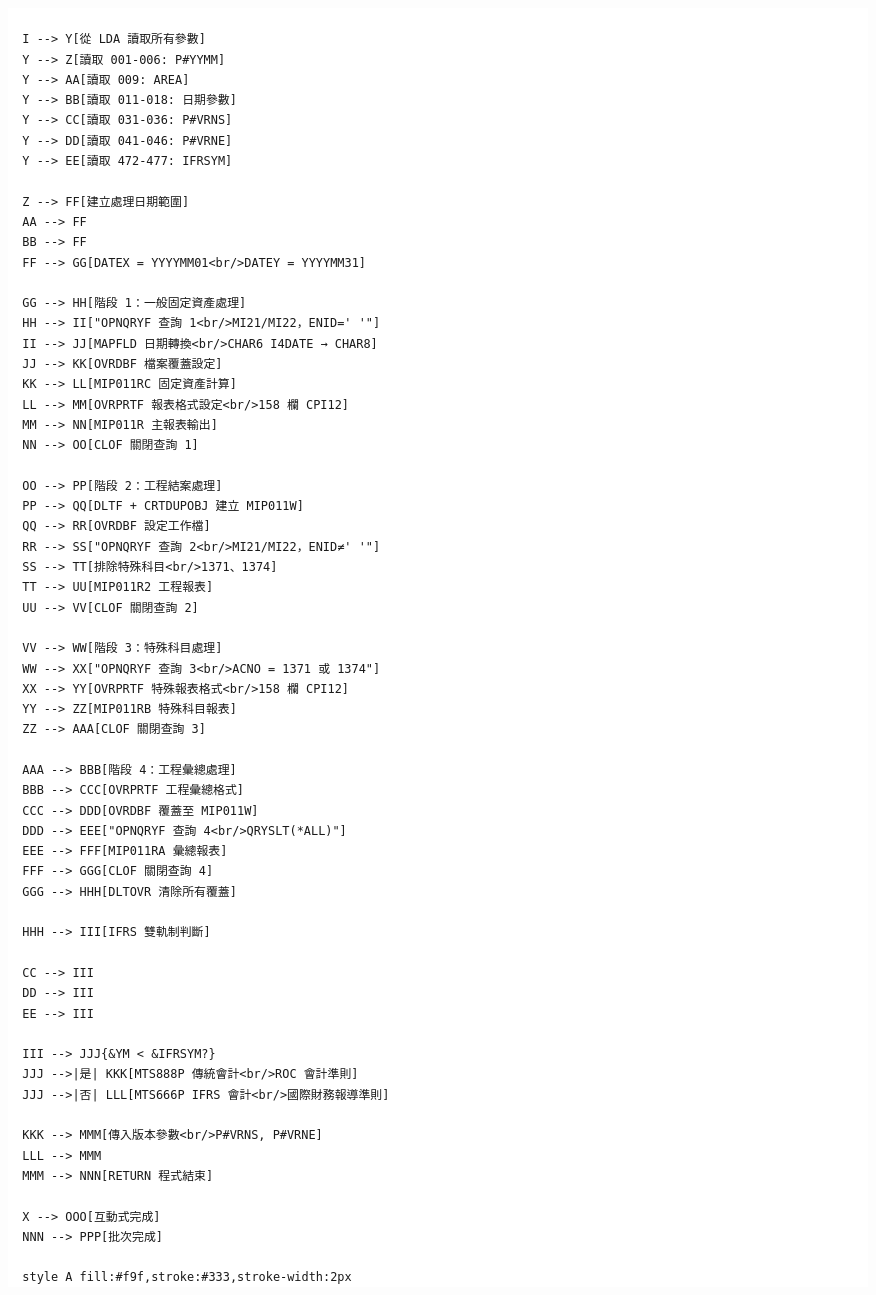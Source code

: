 ```mermaid

  I --> Y[從 LDA 讀取所有參數]
  Y --> Z[讀取 001-006: P#YYMM]
  Y --> AA[讀取 009: AREA]
  Y --> BB[讀取 011-018: 日期參數]
  Y --> CC[讀取 031-036: P#VRNS]
  Y --> DD[讀取 041-046: P#VRNE]
  Y --> EE[讀取 472-477: IFRSYM]

  Z --> FF[建立處理日期範圍]
  AA --> FF
  BB --> FF
  FF --> GG[DATEX = YYYYMM01<br/>DATEY = YYYYMM31]

  GG --> HH[階段 1：一般固定資產處理]
  HH --> II["OPNQRYF 查詢 1<br/>MI21/MI22，ENID=' '"]
  II --> JJ[MAPFLD 日期轉換<br/>CHAR6 I4DATE → CHAR8]
  JJ --> KK[OVRDBF 檔案覆蓋設定]
  KK --> LL[MIP011RC 固定資產計算]
  LL --> MM[OVRPRTF 報表格式設定<br/>158 欄 CPI12]
  MM --> NN[MIP011R 主報表輸出]
  NN --> OO[CLOF 關閉查詢 1]

  OO --> PP[階段 2：工程結案處理]
  PP --> QQ[DLTF + CRTDUPOBJ 建立 MIP011W]
  QQ --> RR[OVRDBF 設定工作檔]
  RR --> SS["OPNQRYF 查詢 2<br/>MI21/MI22，ENID≠' '"]
  SS --> TT[排除特殊科目<br/>1371、1374]
  TT --> UU[MIP011R2 工程報表]
  UU --> VV[CLOF 關閉查詢 2]

  VV --> WW[階段 3：特殊科目處理]
  WW --> XX["OPNQRYF 查詢 3<br/>ACNO = 1371 或 1374"]
  XX --> YY[OVRPRTF 特殊報表格式<br/>158 欄 CPI12]
  YY --> ZZ[MIP011RB 特殊科目報表]
  ZZ --> AAA[CLOF 關閉查詢 3]

  AAA --> BBB[階段 4：工程彙總處理]
  BBB --> CCC[OVRPRTF 工程彙總格式]
  CCC --> DDD[OVRDBF 覆蓋至 MIP011W]
  DDD --> EEE["OPNQRYF 查詢 4<br/>QRYSLT(*ALL)"]
  EEE --> FFF[MIP011RA 彙總報表]
  FFF --> GGG[CLOF 關閉查詢 4]
  GGG --> HHH[DLTOVR 清除所有覆蓋]

  HHH --> III[IFRS 雙軌制判斷]

  CC --> III
  DD --> III
  EE --> III

  III --> JJJ{&YM < &IFRSYM?}
  JJJ -->|是| KKK[MTS888P 傳統會計<br/>ROC 會計準則]
  JJJ -->|否| LLL[MTS666P IFRS 會計<br/>國際財務報導準則]

  KKK --> MMM[傳入版本參數<br/>P#VRNS, P#VRNE]
  LLL --> MMM
  MMM --> NNN[RETURN 程式結束]

  X --> OOO[互動式完成]
  NNN --> PPP[批次完成]

  style A fill:#f9f,stroke:#333,stroke-width:2px
```